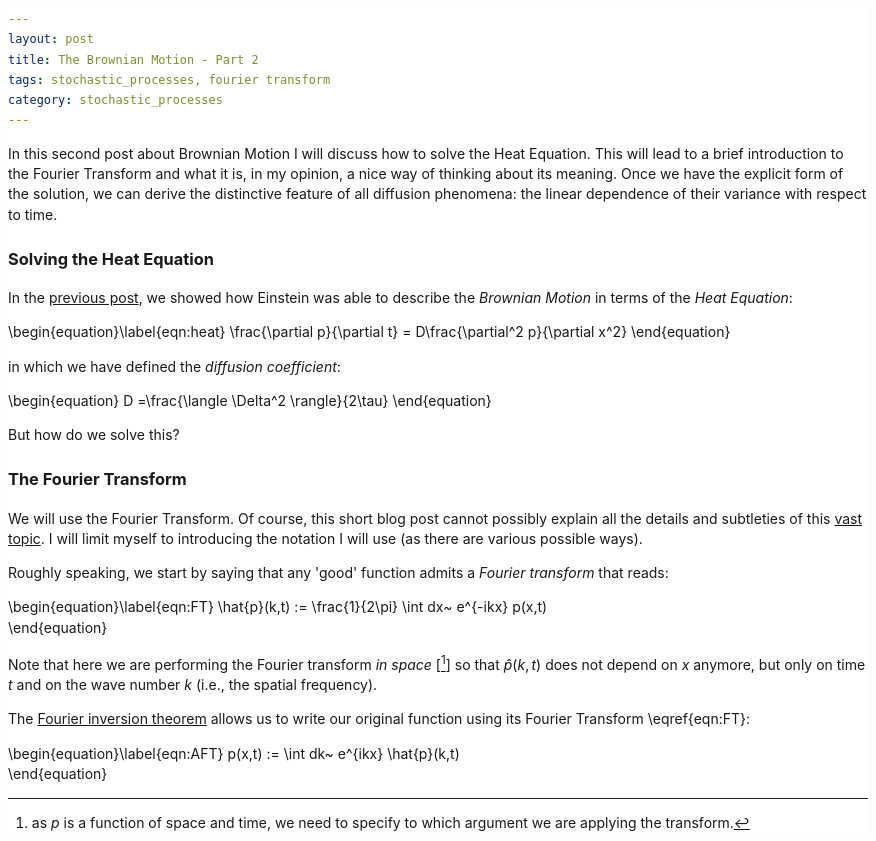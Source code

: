 ```yaml
---
layout: post
title: The Brownian Motion - Part 2
tags: stochastic_processes, fourier transform
category: stochastic_processes
---
```


In this second post about Brownian Motion I will discuss how to solve the Heat Equation. 
This will lead to a brief introduction to the Fourier Transform and what it is, in my opinion, a nice way of thinking about its meaning.
Once we have the explicit form of the solution, we can derive the distinctive feature of all diffusion phenomena: the linear dependence of their variance with respect to time.




### Solving the Heat Equation

In the [previous post](https://verzep.github.io/Brownian-Motion-1/), we showed how Einstein was able to describe the _Brownian Motion_ in terms of the _Heat Equation_:


\begin{equation}\label{eqn:heat}
    \frac{\partial p}{\partial t} = D\frac{\partial^2 p}{\partial x^2}
\end{equation}

in which we have defined the _diffusion coefficient_:

\begin{equation}
   D =\frac{\langle \Delta^2 \rangle}{2\tau}
\end{equation}


But how do we solve this?


### The Fourier Transform

We will use the Fourier Transform. Of course, this short blog post cannot possibly explain all the details and subtleties of this [vast topic](https://en.wikipedia.org/wiki/Fourier_transform). 
I will limit myself to introducing the notation I will use (as there are various possible ways).

Roughly speaking, we start by saying that any 'good' function admits a _Fourier transform_ that reads:

\begin{equation}\label{eqn:FT}
    \hat{p}(k,t) := \frac{1}{2\pi} \int dx~ e^{-ikx} p(x,t)   
\end{equation}

Note that here we are performing the Fourier transform _in space_ [[^1]] so that $\hat{p}(k,t)$ does not depend on $x$ anymore, but only on time $t$ and on the wave number $k$ (i.e., the spatial frequency).

The [Fourier inversion theorem](https://en.wikipedia.org/wiki/Fourier_inversion_theorem) allows us to write our original function using its Fourier Transform \eqref{eqn:FT}:

\begin{equation}\label{eqn:AFT}
    p(x,t) := \int dk~ e^{ikx} \hat{p}(k,t)   
\end{equation}


[^1]: as $p$ is a function of space and time, we need to specify to which argument we are applying the transform. 
[^2]: If you wanna sound fancy, you may say that this is due to the fact that _the Fourier modes are eigenfunctions of the [Laplace operator](https://en.wikipedia.org/wiki/Laplace_operator) with eigenvalues_ $-k^2$.
[^3]: The method of completing the squares simply relies on the fact that since